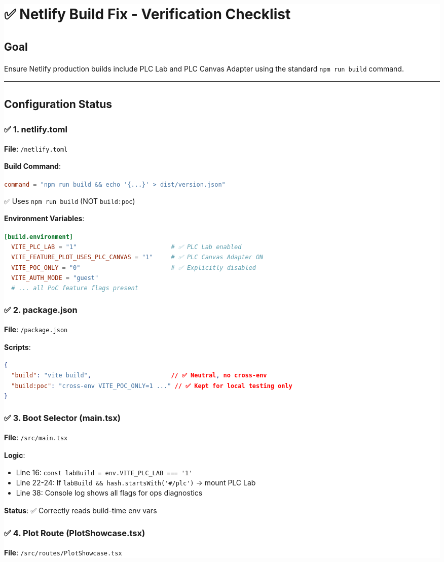 # ✅ Netlify Build Fix - Verification Checklist

## Goal
Ensure Netlify production builds include PLC Lab and PLC Canvas Adapter using the standard `npm run build` command.

---

## Configuration Status

### ✅ 1. netlify.toml
**File**: `/netlify.toml`

**Build Command**:
```toml
command = "npm run build && echo '{...}' > dist/version.json"
```
✅ Uses `npm run build` (NOT `build:poc`)

**Environment Variables**:
```toml
[build.environment]
  VITE_PLC_LAB = "1"                          # ✅ PLC Lab enabled
  VITE_FEATURE_PLOT_USES_PLC_CANVAS = "1"     # ✅ PLC Canvas Adapter ON
  VITE_POC_ONLY = "0"                         # ✅ Explicitly disabled
  VITE_AUTH_MODE = "guest"
  # ... all PoC feature flags present
```

### ✅ 2. package.json
**File**: `/package.json`

**Scripts**:
```json
{
  "build": "vite build",                      // ✅ Neutral, no cross-env
  "build:poc": "cross-env VITE_POC_ONLY=1 ..." // ✅ Kept for local testing only
}
```

### ✅ 3. Boot Selector (main.tsx)
**File**: `/src/main.tsx`

**Logic**:
- Line 16: `const labBuild = env.VITE_PLC_LAB === '1'`
- Line 22-24: If `labBuild && hash.startsWith('#/plc')` → mount PLC Lab
- Line 38: Console log shows all flags for ops diagnostics

**Status**: ✅ Correctly reads build-time env vars

### ✅ 4. Plot Route (PlotShowcase.tsx)
**File**: `/src/routes/PlotShowcase.tsx`
